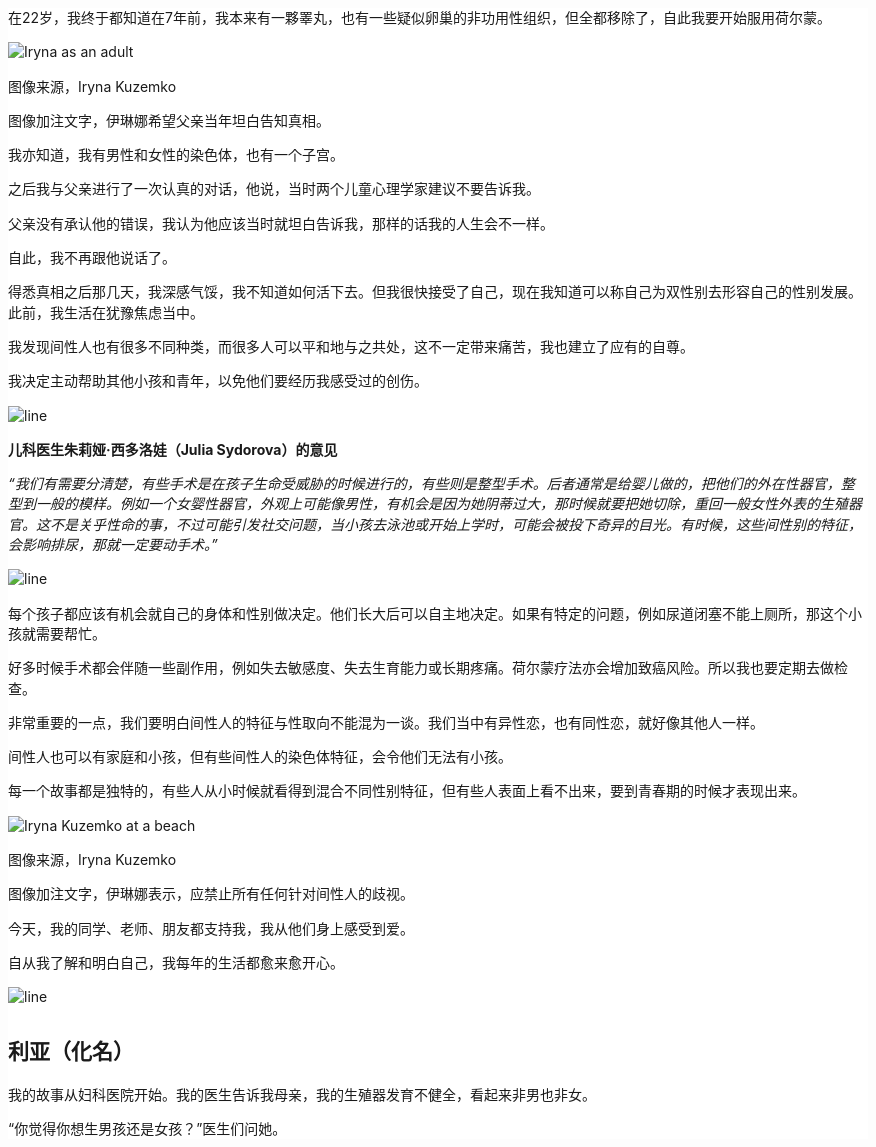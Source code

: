 在22岁，我终于都知道在7年前，我本来有一夥睪丸，也有一些疑似卵巢的非功用性组织，但全都移除了，自此我要开始服用荷尔蒙。

![Iryna as an adult](https://ichef.bbci.co.uk/ace/ws/640/cpsprodpb/2E4B/production/_115215811_1e13fd43-4397-43b0-bc29-35b07f0255d3.jpg.webp)

图像来源，Iryna Kuzemko

图像加注文字，伊琳娜希望父亲当年坦白告知真相。

我亦知道，我有男性和女性的染色体，也有一个子宫。

之后我与父亲进行了一次认真的对话，他说，当时两个儿童心理学家建议不要告诉我。

父亲没有承认他的错误，我认为他应该当时就坦白告诉我，那样的话我的人生会不一样。

自此，我不再跟他说话了。

得悉真相之后那几天，我深感气馁，我不知道如何活下去。但我很快接受了自己，现在我知道可以称自己为双性别去形容自己的性别发展。此前，我生活在犹豫焦虑当中。

我发现间性人也有很多不同种类，而很多人可以平和地与之共处，这不一定带来痛苦，我也建立了应有的自尊。

我决定主动帮助其他小孩和青年，以免他们要经历我感受过的创伤。

![line](https://ichef.bbci.co.uk/ace/ws/640/cpsprodpb/162E3/production/_115215809_line976.jpg.webp)

**儿科医生朱莉娅‧西多****洛娃****（Julia Sydorova）的意见**

_“我们有需要分清楚，有些手术是在孩子生命受威胁的时候进行的，有些则是整型手术。后者通常是给婴儿做的，把他们的外在性器官，整型到一般的模样。例如一个女婴性器官，外观上可能像男性，有机会是因为她阴蒂过大，那时候就要把她切除，重回一般女性外表的生殖器官。这不是关乎性命的事，不过可能引发社交问题，当小孩去泳池或开始上学时，可能会被投下奇异的目光。有时候，这些间性别的特征，会影响排尿，那就一定要动手术。”_

![line](https://ichef.bbci.co.uk/ace/ws/640/cpsprodpb/162E3/production/_115215809_line976.jpg.webp)

每个孩子都应该有机会就自己的身体和性别做决定。他们长大后可以自主地决定。如果有特定的问题，例如尿道闭塞不能上厕所，那这个小孩就需要帮忙。

好多时候手术都会伴随一些副作用，例如失去敏感度、失去生育能力或长期疼痛。荷尔蒙疗法亦会增加致癌风险。所以我也要定期去做检查。

非常重要的一点，我们要明白间性人的特征与性取向不能混为一谈。我们当中有异性恋，也有同性恋，就好像其他人一样。

间性人也可以有家庭和小孩，但有些间性人的染色体特征，会令他们无法有小孩。

每一个故事都是独特的，有些人从小时候就看得到混合不同性别特征，但有些人表面上看不出来，要到青春期的时候才表现出来。

![Iryna Kuzemko at a beach](https://ichef.bbci.co.uk/ace/ws/640/cpsprodpb/555B/production/_115215812_3ee5c930-f970-4894-9854-b67333304ba0.jpg.webp)

图像来源，Iryna Kuzemko

图像加注文字，伊琳娜表示，应禁止所有任何针对间性人的歧视。

今天，我的同学、老师、朋友都支持我，我从他们身上感受到爱。

自从我了解和明白自己，我每年的生活都愈来愈开心。

![line](https://ichef.bbci.co.uk/ace/ws/640/cpsprodpb/13BD3/production/_115215808_line976.jpg.webp)

## 利亚（化名）

我的故事从妇科医院开始。我的医生告诉我母亲，我的生殖器发育不健全，看起来非男也非女。

“你觉得你想生男孩还是女孩？”医生们问她。
